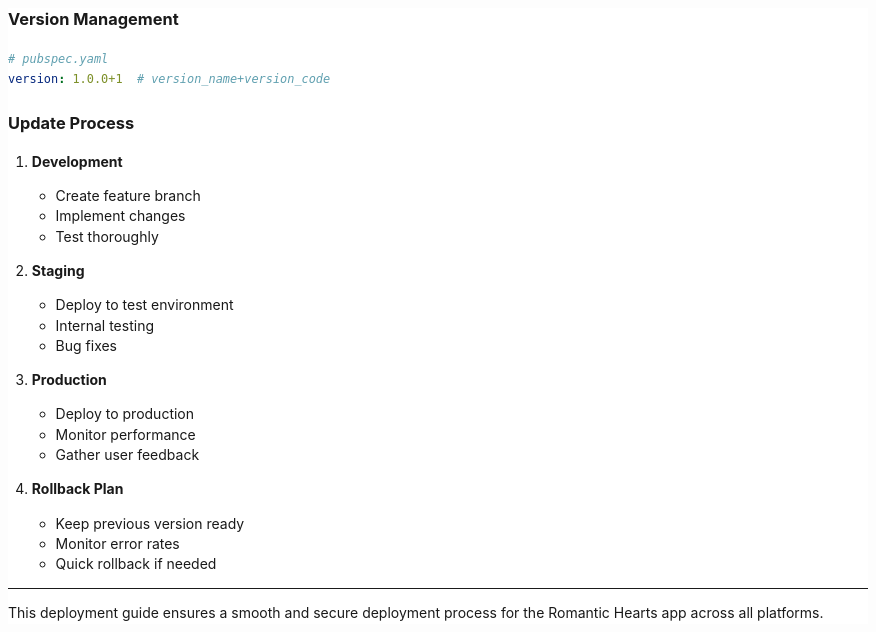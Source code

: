 ### Version Management

```yaml
# pubspec.yaml
version: 1.0.0+1  # version_name+version_code
```

### Update Process

1. **Development**
   - Create feature branch
   - Implement changes
   - Test thoroughly

2. **Staging**
   - Deploy to test environment
   - Internal testing
   - Bug fixes

3. **Production**
   - Deploy to production
   - Monitor performance
   - Gather user feedback

4. **Rollback Plan**
   - Keep previous version ready
   - Monitor error rates
   - Quick rollback if needed

---

This deployment guide ensures a smooth and secure deployment process for the Romantic Hearts app across all platforms.

